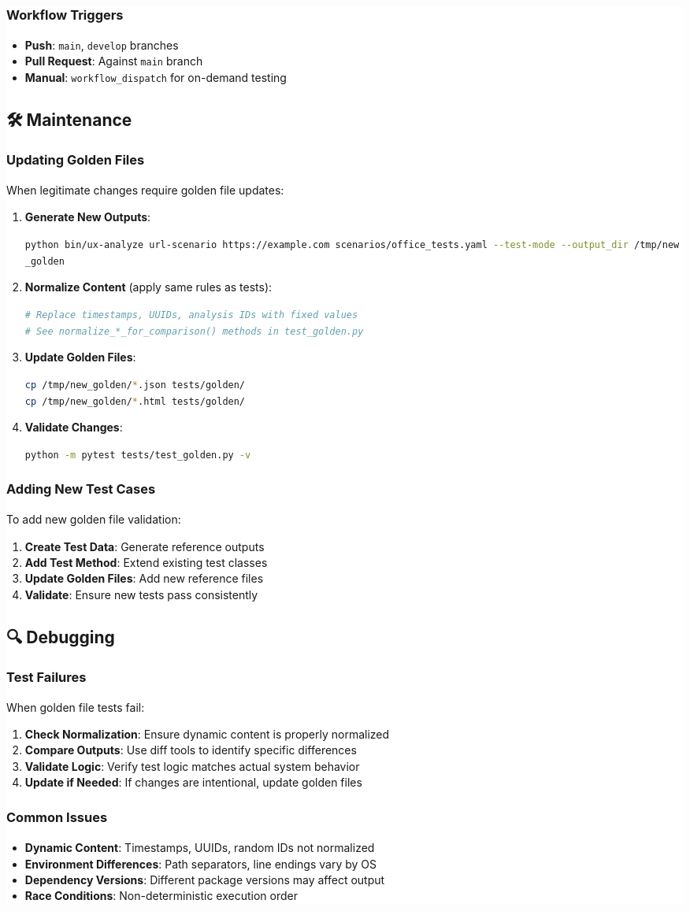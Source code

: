 ### Workflow Triggers
- **Push**: `main`, `develop` branches
- **Pull Request**: Against `main` branch  
- **Manual**: `workflow_dispatch` for on-demand testing

## 🛠️ Maintenance

### Updating Golden Files
When legitimate changes require golden file updates:

1. **Generate New Outputs**:
   ```bash
   python bin/ux-analyze url-scenario https://example.com scenarios/office_tests.yaml --test-mode --output_dir /tmp/new_golden
   ```

2. **Normalize Content** (apply same rules as tests):
   ```python
   # Replace timestamps, UUIDs, analysis IDs with fixed values
   # See normalize_*_for_comparison() methods in test_golden.py
   ```

3. **Update Golden Files**:
   ```bash
   cp /tmp/new_golden/*.json tests/golden/
   cp /tmp/new_golden/*.html tests/golden/
   ```

4. **Validate Changes**:
   ```bash
   python -m pytest tests/test_golden.py -v
   ```

### Adding New Test Cases
To add new golden file validation:

1. **Create Test Data**: Generate reference outputs
2. **Add Test Method**: Extend existing test classes
3. **Update Golden Files**: Add new reference files
4. **Validate**: Ensure new tests pass consistently

## 🔍 Debugging

### Test Failures
When golden file tests fail:

1. **Check Normalization**: Ensure dynamic content is properly normalized
2. **Compare Outputs**: Use diff tools to identify specific differences
3. **Validate Logic**: Verify test logic matches actual system behavior
4. **Update if Needed**: If changes are intentional, update golden files

### Common Issues
- **Dynamic Content**: Timestamps, UUIDs, random IDs not normalized
- **Environment Differences**: Path separators, line endings vary by OS
- **Dependency Versions**: Different package versions may affect output
- **Race Conditions**: Non-deterministic execution order
